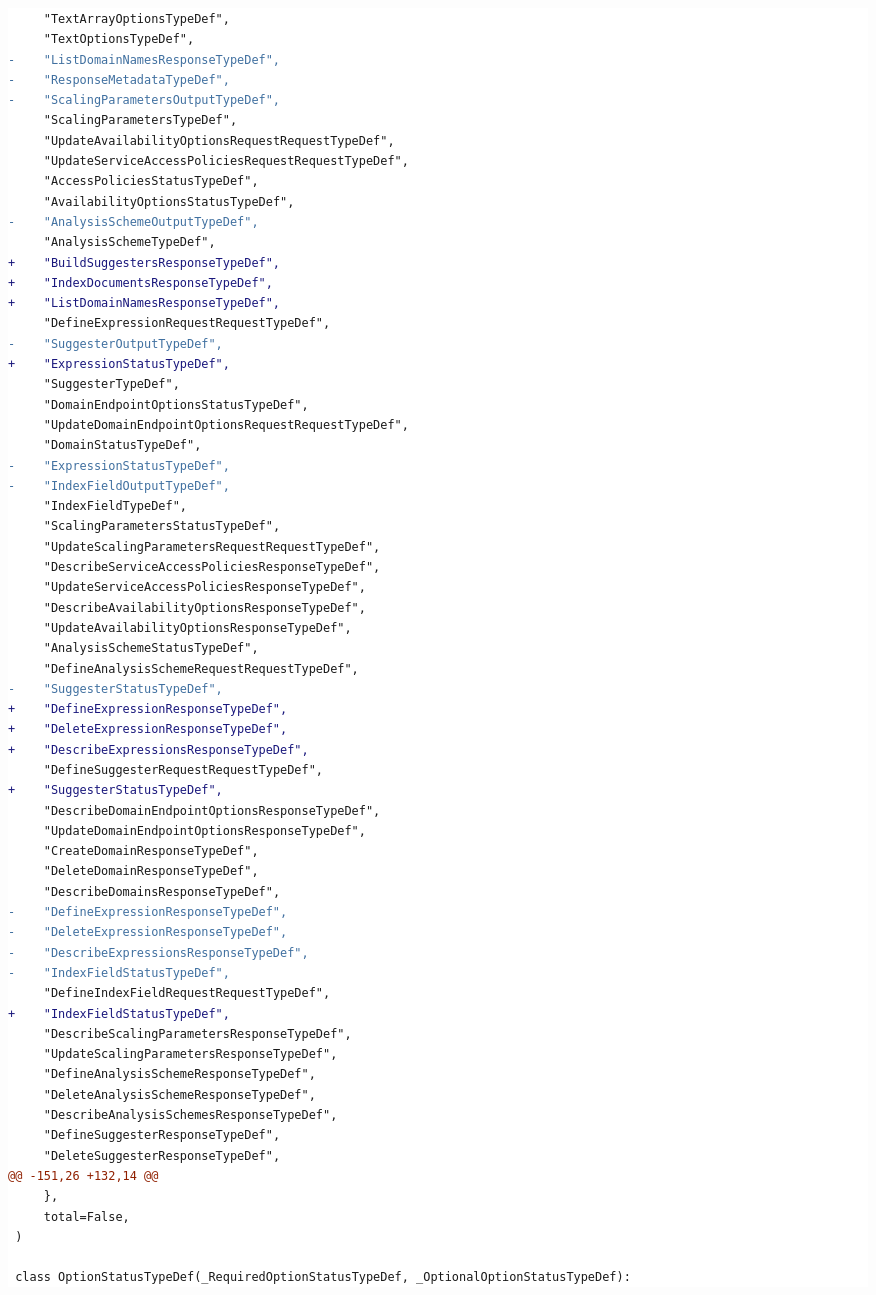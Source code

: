 ```diff
     "TextArrayOptionsTypeDef",
     "TextOptionsTypeDef",
-    "ListDomainNamesResponseTypeDef",
-    "ResponseMetadataTypeDef",
-    "ScalingParametersOutputTypeDef",
     "ScalingParametersTypeDef",
     "UpdateAvailabilityOptionsRequestRequestTypeDef",
     "UpdateServiceAccessPoliciesRequestRequestTypeDef",
     "AccessPoliciesStatusTypeDef",
     "AvailabilityOptionsStatusTypeDef",
-    "AnalysisSchemeOutputTypeDef",
     "AnalysisSchemeTypeDef",
+    "BuildSuggestersResponseTypeDef",
+    "IndexDocumentsResponseTypeDef",
+    "ListDomainNamesResponseTypeDef",
     "DefineExpressionRequestRequestTypeDef",
-    "SuggesterOutputTypeDef",
+    "ExpressionStatusTypeDef",
     "SuggesterTypeDef",
     "DomainEndpointOptionsStatusTypeDef",
     "UpdateDomainEndpointOptionsRequestRequestTypeDef",
     "DomainStatusTypeDef",
-    "ExpressionStatusTypeDef",
-    "IndexFieldOutputTypeDef",
     "IndexFieldTypeDef",
     "ScalingParametersStatusTypeDef",
     "UpdateScalingParametersRequestRequestTypeDef",
     "DescribeServiceAccessPoliciesResponseTypeDef",
     "UpdateServiceAccessPoliciesResponseTypeDef",
     "DescribeAvailabilityOptionsResponseTypeDef",
     "UpdateAvailabilityOptionsResponseTypeDef",
     "AnalysisSchemeStatusTypeDef",
     "DefineAnalysisSchemeRequestRequestTypeDef",
-    "SuggesterStatusTypeDef",
+    "DefineExpressionResponseTypeDef",
+    "DeleteExpressionResponseTypeDef",
+    "DescribeExpressionsResponseTypeDef",
     "DefineSuggesterRequestRequestTypeDef",
+    "SuggesterStatusTypeDef",
     "DescribeDomainEndpointOptionsResponseTypeDef",
     "UpdateDomainEndpointOptionsResponseTypeDef",
     "CreateDomainResponseTypeDef",
     "DeleteDomainResponseTypeDef",
     "DescribeDomainsResponseTypeDef",
-    "DefineExpressionResponseTypeDef",
-    "DeleteExpressionResponseTypeDef",
-    "DescribeExpressionsResponseTypeDef",
-    "IndexFieldStatusTypeDef",
     "DefineIndexFieldRequestRequestTypeDef",
+    "IndexFieldStatusTypeDef",
     "DescribeScalingParametersResponseTypeDef",
     "UpdateScalingParametersResponseTypeDef",
     "DefineAnalysisSchemeResponseTypeDef",
     "DeleteAnalysisSchemeResponseTypeDef",
     "DescribeAnalysisSchemesResponseTypeDef",
     "DefineSuggesterResponseTypeDef",
     "DeleteSuggesterResponseTypeDef",
@@ -151,26 +132,14 @@
     },
     total=False,
 )
 
 class OptionStatusTypeDef(_RequiredOptionStatusTypeDef, _OptionalOptionStatusTypeDef):
```